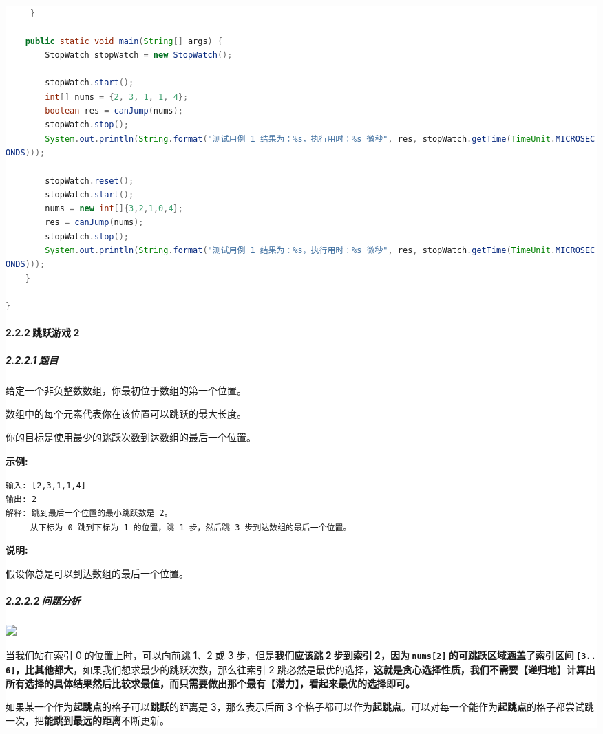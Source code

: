 ```java
     }

    public static void main(String[] args) {
        StopWatch stopWatch = new StopWatch();

        stopWatch.start();
        int[] nums = {2, 3, 1, 1, 4};
        boolean res = canJump(nums);
        stopWatch.stop();
        System.out.println(String.format("测试用例 1 结果为：%s，执行用时：%s 微秒", res, stopWatch.getTime(TimeUnit.MICROSECONDS)));

        stopWatch.reset();
        stopWatch.start();
        nums = new int[]{3,2,1,0,4};
        res = canJump(nums);
        stopWatch.stop();
        System.out.println(String.format("测试用例 1 结果为：%s，执行用时：%s 微秒", res, stopWatch.getTime(TimeUnit.MICROSECONDS)));
    }

}
```

#### 2.2.2 跳跃游戏 2

##### 2.2.2.1 题目

给定一个非负整数数组，你最初位于数组的第一个位置。

数组中的每个元素代表你在该位置可以跳跃的最大长度。

你的目标是使用最少的跳跃次数到达数组的最后一个位置。

**示例:**

```
输入: [2,3,1,1,4]
输出: 2
解释: 跳到最后一个位置的最小跳跃数是 2。
     从下标为 0 跳到下标为 1 的位置，跳 1 步，然后跳 3 步到达数组的最后一个位置。
```

**说明:**

假设你总是可以到达数组的最后一个位置。

##### 2.2.2.2 问题分析

![](../../../media/202103/2021-03-24_155914.png)

当我们站在索引 0 的位置上时，可以向前跳 1、2 或 3 步，但是**我们应该跳 2 步到索引 2，因为 `nums[2]` 的可跳跃区域涵盖了索引区间 `[3..6]`，比其他都大**，如果我们想求最少的跳跃次数，那么往索引 2 跳必然是最优的选择，**这就是贪心选择性质，我们不需要【递归地】计算出所有选择的具体结果然后比较求最值，而只需要做出那个最有【潜力】，看起来最优的选择即可。**

如果某一个作为**起跳点**的格子可以**跳跃**的距离是 3，那么表示后面 3 个格子都可以作为**起跳点**。可以对每一个能作为**起跳点**的格子都尝试跳一次，把**能跳到最远的距离**不断更新。
